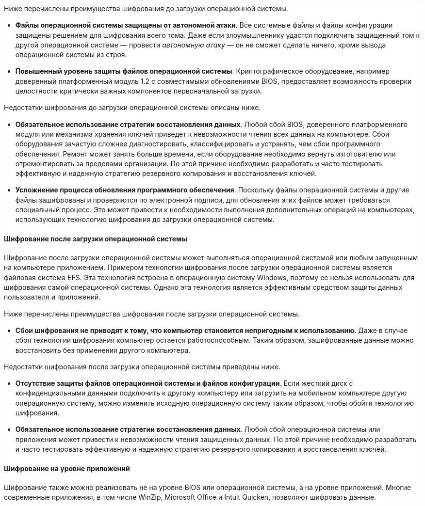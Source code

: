 Ниже перечислены преимущества шифрования до загрузки операционной системы.

-   **Файлы операционной системы защищены от автономной атаки**. Все системные файлы и файлы конфигурации защищены решением для шифрования всего тома. Даже если злоумышленнику удастся подключить защищенный том к другой операционной системе — провести *автономную атаку* — он не сможет сделать ничего, кроме вывода операционной системы из строя.

-   **Повышенный уровень защиты файлов операционной системы**. Криптографическое оборудование, например доверенный платформенный модуль 1.2 с совместимыми обновлениями BIOS, предоставляет возможность проверки целостности критически важных компонентов первоначальной загрузки.

Недостатки шифрования до загрузки операционной системы описаны ниже.

-   **Обязательное использование стратегии восстановления данных**. Любой сбой BIOS, доверенного платформенного модуля или механизма хранения ключей приведет к невозможности чтения всех данных на компьютере. Сбои оборудования зачастую сложнее диагностировать, классифицировать и устранять, чем сбои программного обеспечения. Ремонт может занять больше времени, если оборудование необходимо вернуть изготовителю или отремонтировать за пределами организации. По этой причине необходимо разработать и часто тестировать эффективную и надежную стратегию резервного копирования и восстановления ключей.

-   **Усложнение процесса обновления программного обеспечения**. Поскольку файлы операционной системы и другие файлы зашифрованы и проверяются по электронной подписи, для обновления этих файлов может требоваться специальный процесс. Это может привести к необходимости выполнения дополнительных операций на компьютерах, использующих технологию шифрования до загрузки операционной системы.

#### Шифрование после загрузки операционной системы

Шифрование после загрузки операционной системы может выполняться операционной системой или любым запущенным на компьютере приложением. Примером технологии шифрования после загрузки операционной системы является файловая система EFS. Эта технология встроена в операционную систему Windows, поэтому ее нельзя использовать для шифрования самой операционной системы. Однако эта технология является эффективным средством защиты данных пользователя и приложений.

Ниже перечислены преимущества шифрования после загрузки операционной системы.

-   **Сбои шифрования не приводят к тому, что компьютер становится непригодным к использованию**. Даже в случае сбоя технологии шифрования компьютер остается работоспособным. Таким образом, зашифрованные данные можно восстановить без применения другого компьютера.

Недостатки шифрования после загрузки операционной системы приведены ниже.

-   **Отсутствие защиты файлов операционной системы и файлов конфигурации**. Если жесткий диск с конфиденциальными данными подключить к другому компьютеру или загрузить на мобильном компьютере другую операционную систему, можно изменить исходную операционную систему таким образом, чтобы обойти технологию шифрования.

-   **Обязательное использование стратегии восстановления данных**. Любой сбой операционной системы или приложения может привести к невозможности чтения защищенных данных. По этой причине необходимо разработать и часто тестировать эффективную и надежную стратегию резервного копирования и восстановления ключей.

#### Шифрование на уровне приложений

Шифрование также можно реализовать не на уровне BIOS или операционной системы, а на уровне приложений. Многие современные приложения, в том числе WinZip, Microsoft Office и Intuit Quicken, позволяют шифровать данные.
